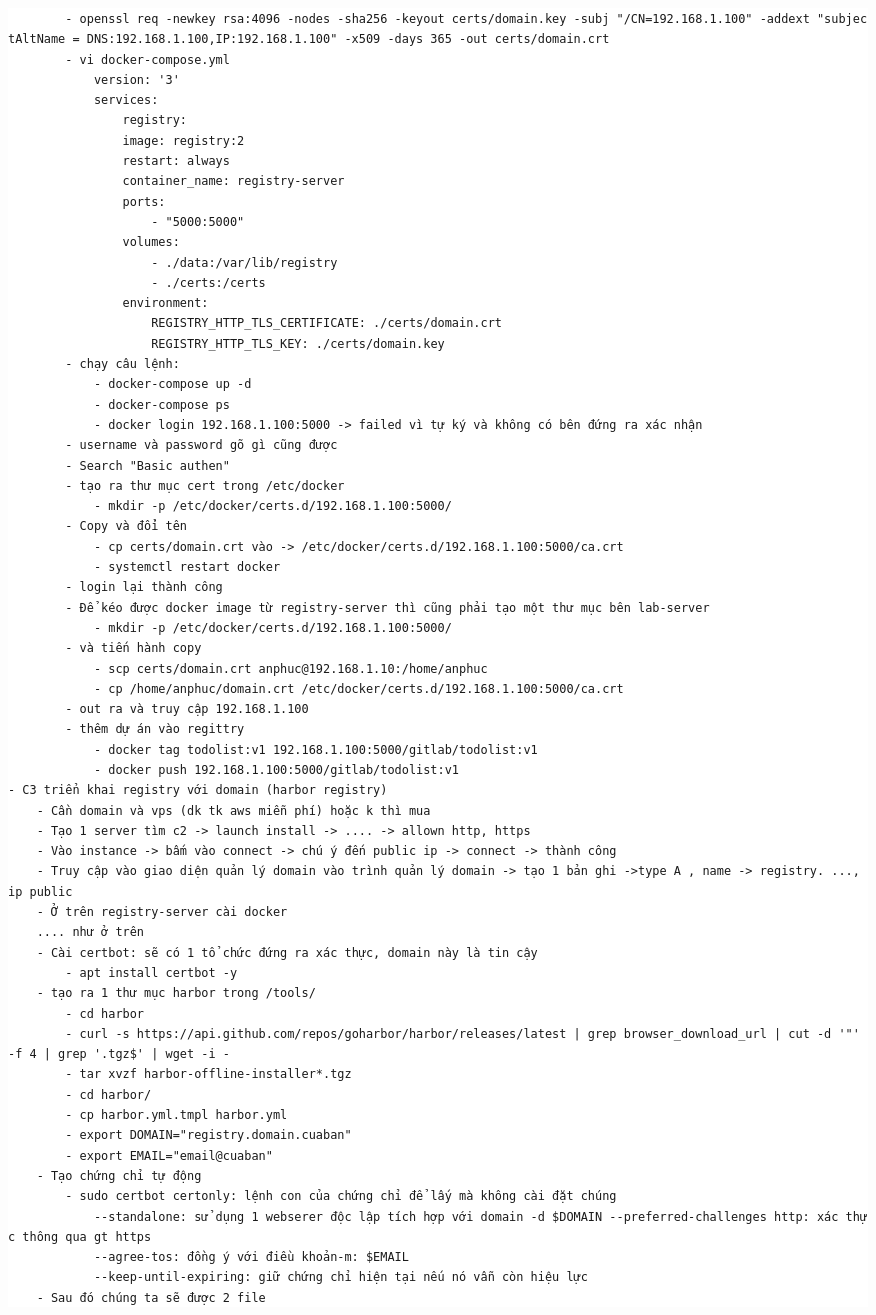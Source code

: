 			- openssl req -newkey rsa:4096 -nodes -sha256 -keyout certs/domain.key -subj "/CN=192.168.1.100" -addext "subjectAltName = DNS:192.168.1.100,IP:192.168.1.100" -x509 -days 365 -out certs/domain.crt
			- vi docker-compose.yml 
				version: '3'
				services:
					registry:
					image: registry:2
					restart: always
					container_name: registry-server
					ports:
						- "5000:5000"
					volumes:
						- ./data:/var/lib/registry
						- ./certs:/certs
					environment:
						REGISTRY_HTTP_TLS_CERTIFICATE: ./certs/domain.crt
						REGISTRY_HTTP_TLS_KEY: ./certs/domain.key
			- chạy câu lệnh:
				- docker-compose up -d
				- docker-compose ps
				- docker login 192.168.1.100:5000 -> failed vì tự ký và không có bên đứng ra xác nhận
			- username và password gõ gì cũng được
			- Search "Basic authen" 
			- tạo ra thư mục cert trong /etc/docker 
				- mkdir -p /etc/docker/certs.d/192.168.1.100:5000/
			- Copy và đổi tên 
				- cp certs/domain.crt vào -> /etc/docker/certs.d/192.168.1.100:5000/ca.crt
				- systemctl restart docker 
			- login lại thành công 
			- Để kéo được docker image từ registry-server thì cũng phải tạo một thư mục bên lab-server 
				- mkdir -p /etc/docker/certs.d/192.168.1.100:5000/
			- và tiến hành copy
				- scp certs/domain.crt anphuc@192.168.1.10:/home/anphuc
				- cp /home/anphuc/domain.crt /etc/docker/certs.d/192.168.1.100:5000/ca.crt
			- out ra và truy cập 192.168.1.100
			- thêm dự án vào regittry 
				- docker tag todolist:v1 192.168.1.100:5000/gitlab/todolist:v1
				- docker push 192.168.1.100:5000/gitlab/todolist:v1
	- C3 triển khai registry với domain (harbor registry)	
		- Cần domain và vps (dk tk aws miễn phí) hoặc k thì mua
		- Tạo 1 server tìm c2 -> launch install -> .... -> allown http, https
		- Vào instance -> bấm vào connect -> chú ý đến public ip -> connect -> thành công 
		- Truy cập vào giao diện quản lý domain vào trình quản lý domain -> tạo 1 bản ghi ->type A , name -> registry. ..., ip public
		- Ở trên registry-server cài docker 
		.... như ở trên 
		- Cài certbot: sẽ có 1 tổ chức đứng ra xác thực, domain này là tin cậy 
			- apt install certbot -y
		- tạo ra 1 thư mục harbor trong /tools/
			- cd harbor
			- curl -s https://api.github.com/repos/goharbor/harbor/releases/latest | grep browser_download_url | cut -d '"' -f 4 | grep '.tgz$' | wget -i -
			- tar xvzf harbor-offline-installer*.tgz
			- cd harbor/
			- cp harbor.yml.tmpl harbor.yml
			- export DOMAIN="registry.domain.cuaban"
			- export EMAIL="email@cuaban"
		- Tạo chứng chỉ tự động
			- sudo certbot certonly: lệnh con của chứng chỉ để lấy mà không cài đặt chúng 
				--standalone: sử dụng 1 webserer độc lập tích hợp với domain -d $DOMAIN --preferred-challenges http: xác thực thông qua gt https 
				--agree-tos: đồng ý với điều khoản-m: $EMAIL 
				--keep-until-expiring: giữ chứng chỉ hiện tại nếu nó vẫn còn hiệu lực
		- Sau đó chúng ta sẽ được 2 file 